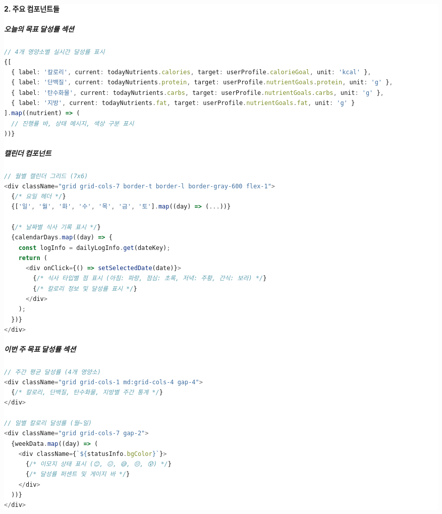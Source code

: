 #### 2. **주요 컴포넌트들**

##### **오늘의 목표 달성률 섹션**
```typescript
// 4개 영양소별 실시간 달성률 표시
{[
  { label: '칼로리', current: todayNutrients.calories, target: userProfile.calorieGoal, unit: 'kcal' },
  { label: '단백질', current: todayNutrients.protein, target: userProfile.nutrientGoals.protein, unit: 'g' },
  { label: '탄수화물', current: todayNutrients.carbs, target: userProfile.nutrientGoals.carbs, unit: 'g' },
  { label: '지방', current: todayNutrients.fat, target: userProfile.nutrientGoals.fat, unit: 'g' }
].map((nutrient) => (
  // 진행률 바, 상태 메시지, 색상 구분 표시
))}
```

##### **캘린더 컴포넌트**
```typescript
// 월별 캘린더 그리드 (7x6)
<div className="grid grid-cols-7 border-t border-l border-gray-600 flex-1">
  {/* 요일 헤더 */}
  {['일', '월', '화', '수', '목', '금', '토'].map((day) => (...))}
  
  {/* 날짜별 식사 기록 표시 */}
  {calendarDays.map((day) => {
    const logInfo = dailyLogInfo.get(dateKey);
    return (
      <div onClick={() => setSelectedDate(date)}>
        {/* 식사 타입별 점 표시 (아침: 파랑, 점심: 초록, 저녁: 주황, 간식: 보라) */}
        {/* 칼로리 정보 및 달성률 표시 */}
      </div>
    );
  })}
</div>
```

##### **이번 주 목표 달성률 섹션**
```typescript
// 주간 평균 달성률 (4개 영양소)
<div className="grid grid-cols-1 md:grid-cols-4 gap-4">
  {/* 칼로리, 단백질, 탄수화물, 지방별 주간 통계 */}
</div>

// 일별 칼로리 달성률 (월~일)
<div className="grid grid-cols-7 gap-2">
  {weekData.map((day) => (
    <div className={`${statusInfo.bgColor}`}>
      {/* 이모지 상태 표시 (😊, 😐, 😅, 😔, 😰) */}
      {/* 달성률 퍼센트 및 게이지 바 */}
    </div>
  ))}
</div>
```
